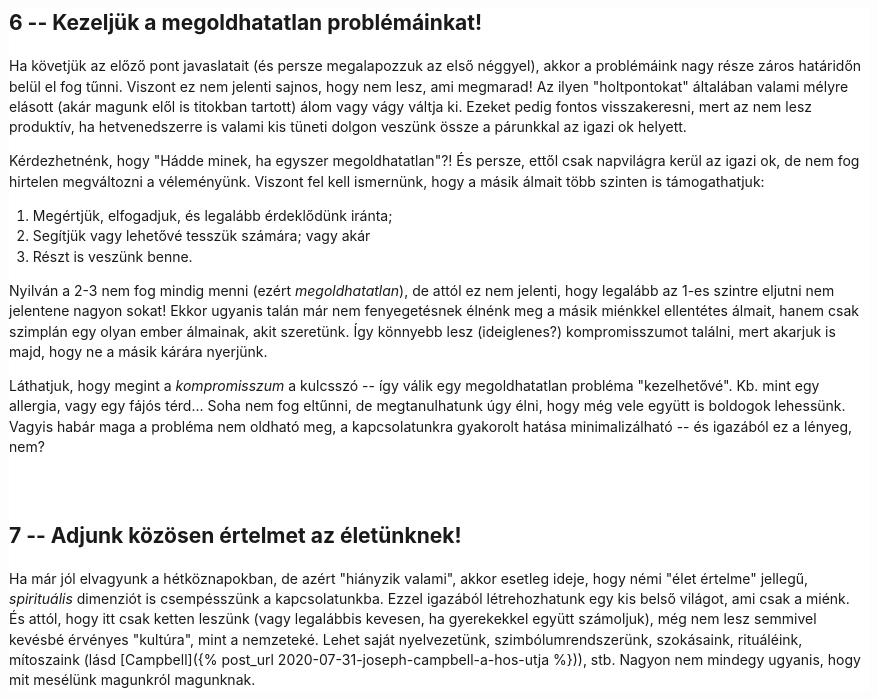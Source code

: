 




## <a name="6"></a>**6** -- Kezeljük a megoldhatatlan problémáinkat!

Ha követjük az előző pont javaslatait (és persze megalapozzuk az első néggyel), akkor a problémáink nagy része záros határidőn belül el fog tűnni.
Viszont ez nem jelenti sajnos, hogy nem lesz, ami megmarad!
Az ilyen "holtpontokat" általában valami mélyre elásott (akár magunk elől is titokban tartott) álom vagy vágy váltja ki.
Ezeket pedig fontos visszakeresni, mert az nem lesz produktív, ha hetvenedszerre is valami kis tüneti dolgon veszünk össze a párunkkal az igazi ok helyett.

Kérdezhetnénk, hogy "Hádde minek, ha egyszer megoldhatatlan"?!
És persze, ettől csak napvilágra kerül az igazi ok, de nem fog hirtelen megváltozni a véleményünk.
Viszont fel kell ismernünk, hogy a másik álmait több szinten is támogathatjuk:

1. Megértjük, elfogadjuk, és legalább érdeklődünk iránta;
2. Segítjük vagy lehetővé tesszük számára; vagy akár
3. Részt is veszünk benne.

Nyilván a 2-3 nem fog mindig menni (ezért *megoldhatatlan*), de attól ez nem jelenti, hogy legalább az 1-es szintre eljutni nem jelentene nagyon sokat!
Ekkor ugyanis talán már nem fenyegetésnek élnénk meg a másik miénkkel ellentétes álmait, hanem csak szimplán egy olyan ember álmainak, akit szeretünk.
Így könnyebb lesz (ideiglenes?) kompromisszumot találni, mert akarjuk is majd, hogy ne a másik kárára nyerjünk.

Láthatjuk, hogy megint a *kompromisszum* a kulcsszó -- így válik egy megoldhatatlan probléma "kezelhetővé".
Kb. mint egy allergia, vagy egy fájós térd...
Soha nem fog eltűnni, de megtanulhatunk úgy élni, hogy még vele együtt is boldogok lehessünk.
Vagyis habár maga a probléma nem oldható meg, a kapcsolatunkra gyakorolt hatása minimalizálható -- és igazából ez a lényeg, nem?

<br>





















## <a name="7"></a>**7** -- Adjunk közösen értelmet az életünknek!

Ha már jól elvagyunk a hétköznapokban, de azért "hiányzik valami", akkor esetleg ideje, hogy némi "élet értelme" jellegű, *spirituális* dimenziót is csempésszünk a kapcsolatunkba.
Ezzel igazából létrehozhatunk egy kis belső világot, ami csak a miénk.
És attól, hogy itt csak ketten leszünk (vagy legalábbis kevesen, ha gyerekekkel együtt számoljuk), még nem lesz semmivel kevésbé érvényes "kultúra", mint a nemzeteké.
Lehet saját nyelvezetünk, szimbólumrendszerünk, szokásaink, rituáléink, mítoszaink (lásd [Campbell]({% post_url 2020-07-31-joseph-campbell-a-hos-utja %})), stb.
Nagyon nem mindegy ugyanis, hogy mit mesélünk magunkról magunknak.
